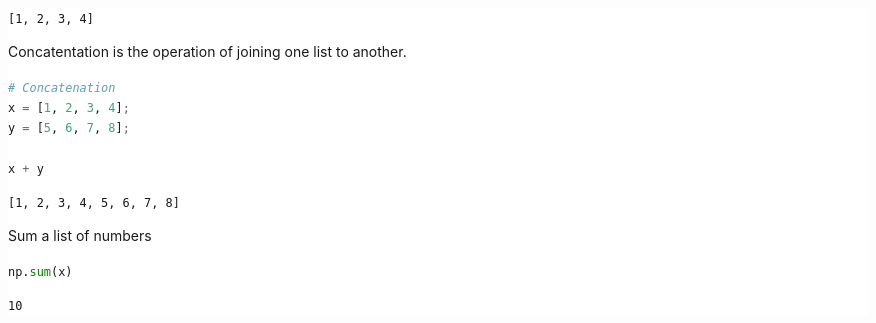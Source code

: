 <div class="output execute_result" data-execution_count="4">

    [1, 2, 3, 4]

</div>

</div>

<div class="cell markdown" data-nbpages="{&quot;link&quot;:&quot;[1.1.4.3 Working with Lists](https://jckantor.github.io/CBE30338/01.01-Getting-Started-with-Python-and-Jupyter-Notebooks.html#1.1.4.3-Working-with-Lists)&quot;,&quot;level&quot;:3,&quot;section&quot;:&quot;1.1.4.3 Working with Lists&quot;}">

Concatentation is the operation of joining one list to another.

</div>

<div class="cell code" data-execution_count="5" data-nbpages="{&quot;link&quot;:&quot;[1.1.4.3 Working with Lists](https://jckantor.github.io/CBE30338/01.01-Getting-Started-with-Python-and-Jupyter-Notebooks.html#1.1.4.3-Working-with-Lists)&quot;,&quot;level&quot;:3,&quot;section&quot;:&quot;1.1.4.3 Working with Lists&quot;}">

``` python
# Concatenation
x = [1, 2, 3, 4];
y = [5, 6, 7, 8];

x + y
```

<div class="output execute_result" data-execution_count="5">

    [1, 2, 3, 4, 5, 6, 7, 8]

</div>

</div>

<div class="cell markdown" data-nbpages="{&quot;link&quot;:&quot;[1.1.4.3 Working with Lists](https://jckantor.github.io/CBE30338/01.01-Getting-Started-with-Python-and-Jupyter-Notebooks.html#1.1.4.3-Working-with-Lists)&quot;,&quot;level&quot;:3,&quot;section&quot;:&quot;1.1.4.3 Working with Lists&quot;}">

Sum a list of numbers

</div>

<div class="cell code" data-execution_count="6" data-nbpages="{&quot;link&quot;:&quot;[1.1.4.3 Working with Lists](https://jckantor.github.io/CBE30338/01.01-Getting-Started-with-Python-and-Jupyter-Notebooks.html#1.1.4.3-Working-with-Lists)&quot;,&quot;level&quot;:3,&quot;section&quot;:&quot;1.1.4.3 Working with Lists&quot;}">

``` python
np.sum(x)
```

<div class="output execute_result" data-execution_count="6">

``` 
10
```
